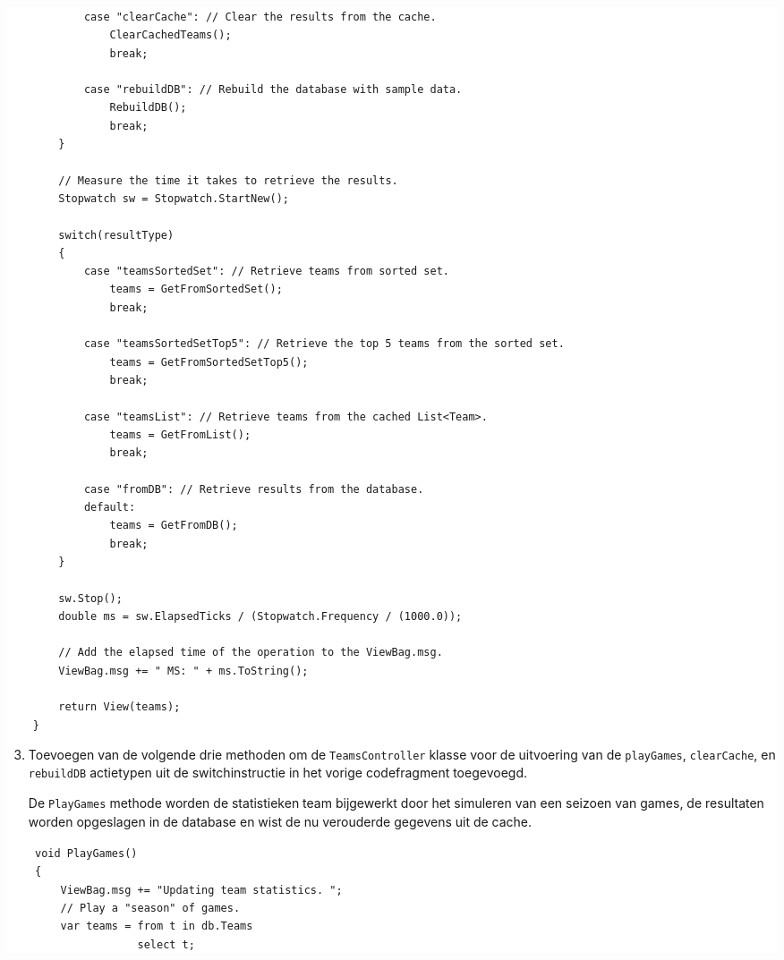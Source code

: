                 case "clearCache": // Clear the results from the cache.
                    ClearCachedTeams();
                    break;
        
                case "rebuildDB": // Rebuild the database with sample data.
                    RebuildDB();
                    break;
            }
        
            // Measure the time it takes to retrieve the results.
            Stopwatch sw = Stopwatch.StartNew();
        
            switch(resultType)
            {
                case "teamsSortedSet": // Retrieve teams from sorted set.
                    teams = GetFromSortedSet();
                    break;
        
                case "teamsSortedSetTop5": // Retrieve the top 5 teams from the sorted set.
                    teams = GetFromSortedSetTop5();
                    break;
        
                case "teamsList": // Retrieve teams from the cached List<Team>.
                    teams = GetFromList();
                    break;
        
                case "fromDB": // Retrieve results from the database.
                default:
                    teams = GetFromDB();
                    break;
            }
        
            sw.Stop();
            double ms = sw.ElapsedTicks / (Stopwatch.Frequency / (1000.0));

            // Add the elapsed time of the operation to the ViewBag.msg.
            ViewBag.msg += " MS: " + ms.ToString();
        
            return View(teams);
        }


3. Toevoegen van de volgende drie methoden om de `TeamsController` klasse voor de uitvoering van de `playGames`, `clearCache`, en `rebuildDB` actietypen uit de switchinstructie in het vorige codefragment toegevoegd.

    De `PlayGames` methode worden de statistieken team bijgewerkt door het simuleren van een seizoen van games, de resultaten worden opgeslagen in de database en wist de nu verouderde gegevens uit de cache.


        void PlayGames()
        {
            ViewBag.msg += "Updating team statistics. ";
            // Play a "season" of games.
            var teams = from t in db.Teams
                        select t;
    